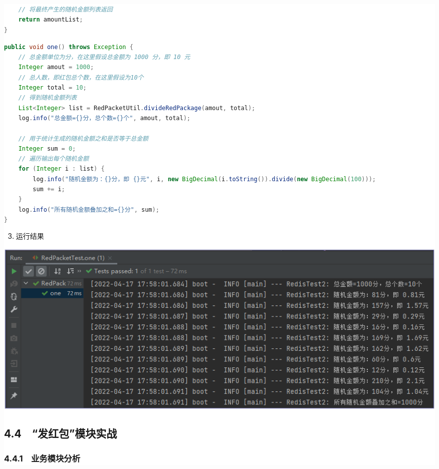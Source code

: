 ```java
    // 将最终产生的随机金额列表返回
    return amountList;
}
```



```java
public void one() throws Exception {
    // 总金额单位为分，在这里假设总金额为 1000 分，即 10 元
    Integer amout = 1000;
    // 总人数，即红包总个数，在这里假设为10个
    Integer total = 10;
    // 得到随机金额列表
    List<Integer> list = RedPacketUtil.divideRedPackage(amout, total);
    log.info("总金额={}分，总个数={}个", amout, total);

    // 用于统计生成的随机金额之和是否等于总金额
    Integer sum = 0;
    // 遍历输出每个随机金额
    for (Integer i : list) {
        log.info("随机金额为：{}分，即 {}元", i, new BigDecimal(i.toString()).divide(new BigDecimal(100)));
        sum += i;
    }
    log.info("所有随机金额叠加之和={}分", sum);
}
```

3. 运行结果

 ![image-20220417180524353](images\image-20220417180524353.png)



## 4.4　“发红包”模块实战

### 4.4.1　业务模块分析
